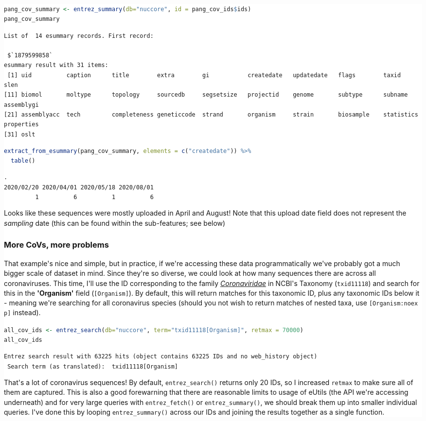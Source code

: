 ```r 
pang_cov_summary <- entrez_summary(db="nuccore", id = pang_cov_ids$ids)
pang_cov_summary
```

```
List of  14 esummary records. First record:

 $`1879599858`
esummary result with 31 items:
 [1] uid          caption      title        extra        gi           createdate   updatedate   flags        taxid        slen        
[11] biomol       moltype      topology     sourcedb     segsetsize   projectid    genome       subtype      subname      assemblygi  
[21] assemblyacc  tech         completeness geneticcode  strand       organism     strain       biosample    statistics   properties  
[31] oslt        
```

```r 
extract_from_esummary(pang_cov_summary, elements = c("createdate")) %>% 
  table()
```

```
.
2020/02/20 2020/04/01 2020/05/18 2020/08/01 
         1          6          1          6 
```

Looks like these sequences were mostly uploaded in April and August!
Note that this upload date field does not represent the _sampling_ date (this can be found within the sub-features; see below)

### More CoVs, more problems

That example's nice and simple, but in practice, if we're accessing these data programmatically we've probably got a much bigger scale of dataset in mind.
Since they're so diverse, we could look at how many sequences there are across all coronaviruses.
This time, I'll use the ID corresponding to the family [_Coronaviridae_](https://www.ncbi.nlm.nih.gov/Taxonomy/Browser/wwwtax.cgi?id=11118) in NCBI's Taxonomy (`txid11118`) and search for this in the **'Organism'** field (`[Organism]`).
By default, this will return matches for this taxonomic ID, plus any taxonomic IDs below it - meaning we're searching for all coronavirus species (should you not wish to return matches of nested taxa, use `[Organism:noexp]` instead).

```r 
all_cov_ids <- entrez_search(db="nuccore", term="txid11118[Organism]", retmax = 70000)
all_cov_ids
```

```
Entrez search result with 63225 hits (object contains 63225 IDs and no web_history object)
 Search term (as translated):  txid11118[Organism] 
```

That's a lot of coronavirus sequences! By default, `entrez_search()` returns only 20 IDs, so I increased `retmax` to make sure all of them are captured.
This is also a good forewarning that there are reasonable limits to usage of eUtils (the API we're accessing underneath) and for very large queries with `entrez_fetch()` or `entrez_summary()`, we should break them up into smaller individual queries.
I've done this by looping `entrez_summary()` across our IDs and joining the results together as a single function.


[^1]: NCBI GenBank. https://www.ncbi.nlm.nih.gov/genbank/
[^2]: Winter, D. J. (2017). rentrez: an R package for the NCBI eUtils API. The R Journal, 9(2), 520-526. <https://doi.org/10.32614/RJ-2017-058>
[^3]: Liu, P., Jiang, J.Z., Wan, X.F., Hua, Y., Li, L., Zhou, J., Wang, X., Hou, F., Chen, J., Zou, J., & Chen, J. (2020). Are pangolins the intermediate host of the 2019 novel coronavirus (SARS-CoV-2)? PLoS Pathogens, 16(5), e1008421. <https://doi.org/10.1371/journal.ppat.1008421>
[^4]: Xiao, K., Zhai, J., Feng, Y., Zhou, N., Zhang, X., Zou, J.J., Li, N., Guo, Y., Li, X., Shen, X., Zhang, Z, Chen, R.A., Wu, Y.J., Peng, S.M., Huang, M., Xie, W.J., Cai, Q.H., Hou, F.H., Chen, W., Xiao, L., & Shen, Y. (2020). Isolation of SARS-CoV-2-related coronavirus from Malayan pangolins. Nature, 583, 286-289. <https://doi.org/10.1038/s41586-020-2313-x>
[^5]: Chamberlain, S. & Arendsee, Z. (2020). taxizedb: Tools for Working with 'Taxonomic' Databases. <https://docs.ropensci.org/taxizedb>
[^6]: Cui, J., Li, F., & Shi, Z.L. (2019). Origin and evolution of pathogenic coronaviruses. Nature Reviews Microbiology, 17, 181-192. <https://doi.org/10.1038/s41579-018-0118-9>
[^7]: Brierley, L., & Fowler, A. (2020). Predicting the animal hosts of coronaviruses from compositional biases of spike protein and whole genome sequences through machine learning. bioRxiv preprint, 2020.11.02.350439. <https://doi.org/10.1101/2020.11.02.350439>
